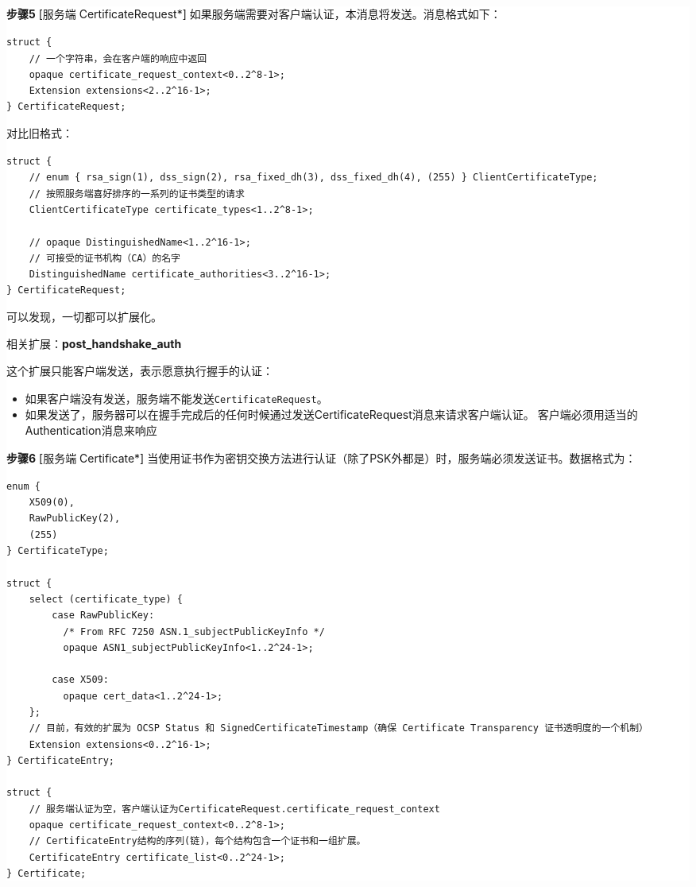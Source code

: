 
**步骤5** [服务端 CertificateRequest*] 如果服务端需要对客户端认证，本消息将发送。消息格式如下：

```
struct {
    // 一个字符串，会在客户端的响应中返回
    opaque certificate_request_context<0..2^8-1>;
    Extension extensions<2..2^16-1>;
} CertificateRequest;
```

对比旧格式：
```
struct {
    // enum { rsa_sign(1), dss_sign(2), rsa_fixed_dh(3), dss_fixed_dh(4), (255) } ClientCertificateType;
    // 按照服务端喜好排序的一系列的证书类型的请求
    ClientCertificateType certificate_types<1..2^8-1>;

    // opaque DistinguishedName<1..2^16-1>;
    // 可接受的证书机构（CA）的名字
    DistinguishedName certificate_authorities<3..2^16-1>;
} CertificateRequest;
```

可以发现，一切都可以扩展化。

相关扩展：**post_handshake_auth**

这个扩展只能客户端发送，表示愿意执行握手的认证：
- 如果客户端没有发送，服务端不能发送`CertificateRequest`。
- 如果发送了，服务器可以在握手完成后的任何时候通过发送CertificateRequest消息来请求客户端认证。 客户端必须用适当的Authentication消息来响应

**步骤6** [服务端 Certificate*] 当使用证书作为密钥交换方法进行认证（除了PSK外都是）时，服务端必须发送证书。数据格式为：

```
enum {
    X509(0),
    RawPublicKey(2),
    (255)
} CertificateType;

struct {
    select (certificate_type) {
        case RawPublicKey:
          /* From RFC 7250 ASN.1_subjectPublicKeyInfo */
          opaque ASN1_subjectPublicKeyInfo<1..2^24-1>;

        case X509:
          opaque cert_data<1..2^24-1>;
    };
    // 目前，有效的扩展为 OCSP Status 和 SignedCertificateTimestamp（确保 Certificate Transparency 证书透明度的一个机制）
    Extension extensions<0..2^16-1>;
} CertificateEntry;

struct {
    // 服务端认证为空，客户端认证为CertificateRequest.certificate_request_context
    opaque certificate_request_context<0..2^8-1>;
    // CertificateEntry结构的序列(链)，每个结构包含一个证书和一组扩展。
    CertificateEntry certificate_list<0..2^24-1>;
} Certificate;
```
